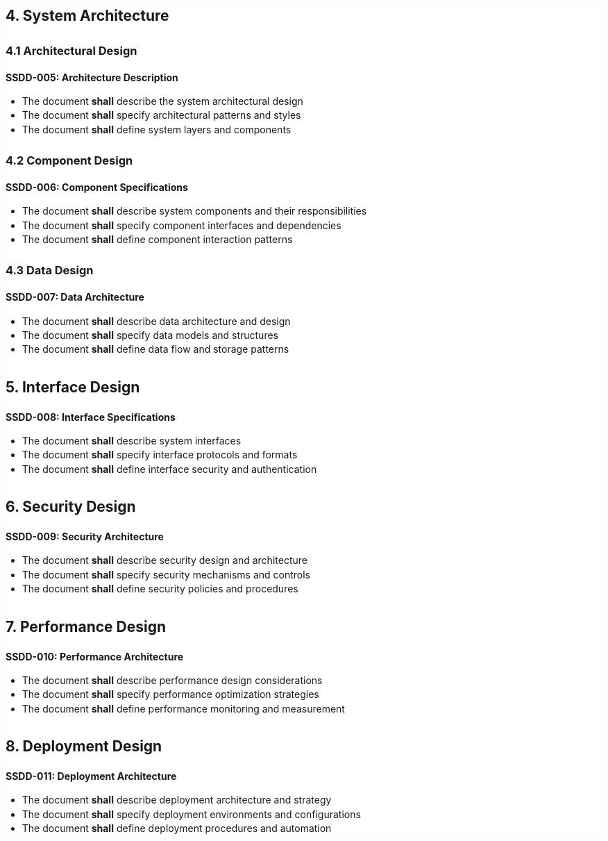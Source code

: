 ## 4. System Architecture

### 4.1 Architectural Design

**SSDD-005: Architecture Description**
- The document **shall** describe the system architectural design
- The document **shall** specify architectural patterns and styles
- The document **shall** define system layers and components

### 4.2 Component Design

**SSDD-006: Component Specifications**
- The document **shall** describe system components and their responsibilities
- The document **shall** specify component interfaces and dependencies
- The document **shall** define component interaction patterns

### 4.3 Data Design

**SSDD-007: Data Architecture**
- The document **shall** describe data architecture and design
- The document **shall** specify data models and structures
- The document **shall** define data flow and storage patterns

## 5. Interface Design

**SSDD-008: Interface Specifications**
- The document **shall** describe system interfaces
- The document **shall** specify interface protocols and formats
- The document **shall** define interface security and authentication

## 6. Security Design

**SSDD-009: Security Architecture**
- The document **shall** describe security design and architecture
- The document **shall** specify security mechanisms and controls
- The document **shall** define security policies and procedures

## 7. Performance Design

**SSDD-010: Performance Architecture**
- The document **shall** describe performance design considerations
- The document **shall** specify performance optimization strategies
- The document **shall** define performance monitoring and measurement

## 8. Deployment Design

**SSDD-011: Deployment Architecture**
- The document **shall** describe deployment architecture and strategy
- The document **shall** specify deployment environments and configurations
- The document **shall** define deployment procedures and automation

